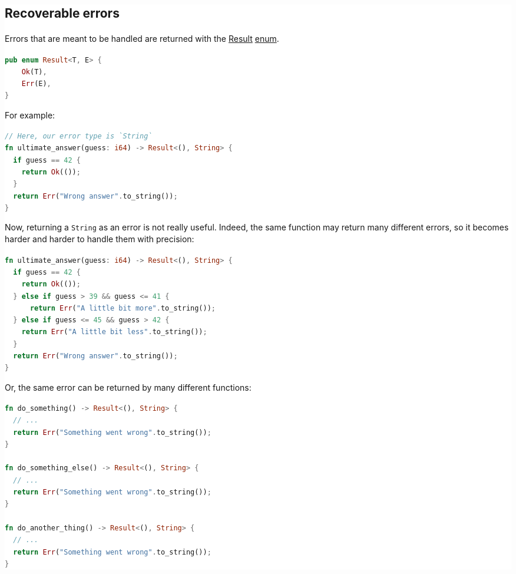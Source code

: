 ## Recoverable errors

Errors that are meant to be handled are returned with the [Result](https://doc.rust-lang.org/std/result/enum.Result.html) [enum](https://doc.rust-lang.org/std/keyword.enum.html).

```rust
pub enum Result<T, E> {
    Ok(T),
    Err(E),
}
```

For example:

```rust
// Here, our error type is `String`
fn ultimate_answer(guess: i64) -> Result<(), String> {
  if guess == 42 {
    return Ok(());
  }
  return Err("Wrong answer".to_string());
}
```

Now, returning a `String` as an error is not really useful. Indeed, the same function may return many different errors, so it becomes harder and harder to handle them with precision:


```rust
fn ultimate_answer(guess: i64) -> Result<(), String> {
  if guess == 42 {
    return Ok(());
  } else if guess > 39 && guess <= 41 {
      return Err("A little bit more".to_string());
  } else if guess <= 45 && guess > 42 {
    return Err("A little bit less".to_string());
  }
  return Err("Wrong answer".to_string());
}
```

Or, the same error can be returned by many different functions:

```rust
fn do_something() -> Result<(), String> {
  // ...
  return Err("Something went wrong".to_string());
}

fn do_something_else() -> Result<(), String> {
  // ...
  return Err("Something went wrong".to_string());
}

fn do_another_thing() -> Result<(), String> {
  // ...
  return Err("Something went wrong".to_string());
}
```
